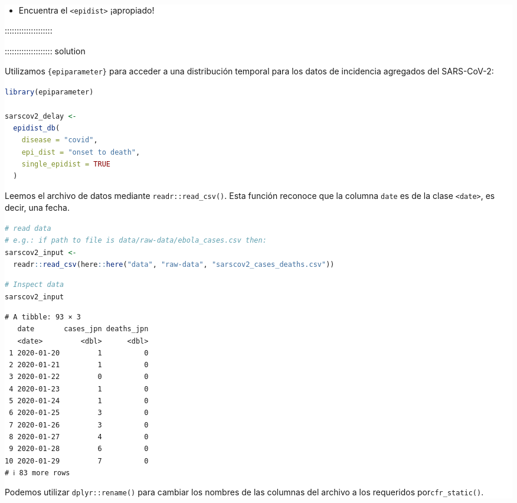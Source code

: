 - Encuentra el `<epidist>` ¡apropiado!

::::::::::::::::::::

:::::::::::::::::::: solution

Utilizamos `{epiparameter}` para acceder a una distribución temporal para los datos de incidencia agregados del SARS-CoV-2:


``` r
library(epiparameter)

sarscov2_delay <-
  epidist_db(
    disease = "covid",
    epi_dist = "onset to death",
    single_epidist = TRUE
  )
```

Leemos el archivo de datos mediante `readr::read_csv()`. Esta función reconoce que la columna `date` es de la clase `<date>`, es decir, una fecha.




``` r
# read data
# e.g.: if path to file is data/raw-data/ebola_cases.csv then:
sarscov2_input <-
  readr::read_csv(here::here("data", "raw-data", "sarscov2_cases_deaths.csv"))
```


``` r
# Inspect data
sarscov2_input
```

``` output
# A tibble: 93 × 3
   date       cases_jpn deaths_jpn
   <date>         <dbl>      <dbl>
 1 2020-01-20         1          0
 2 2020-01-21         1          0
 3 2020-01-22         0          0
 4 2020-01-23         1          0
 5 2020-01-24         1          0
 6 2020-01-25         3          0
 7 2020-01-26         3          0
 8 2020-01-27         4          0
 9 2020-01-28         6          0
10 2020-01-29         7          0
# ℹ 83 more rows
```

Podemos utilizar `dplyr::rename()` para cambiar los nombres de las columnas del archivo a los requeridos por`cfr_static()`.

